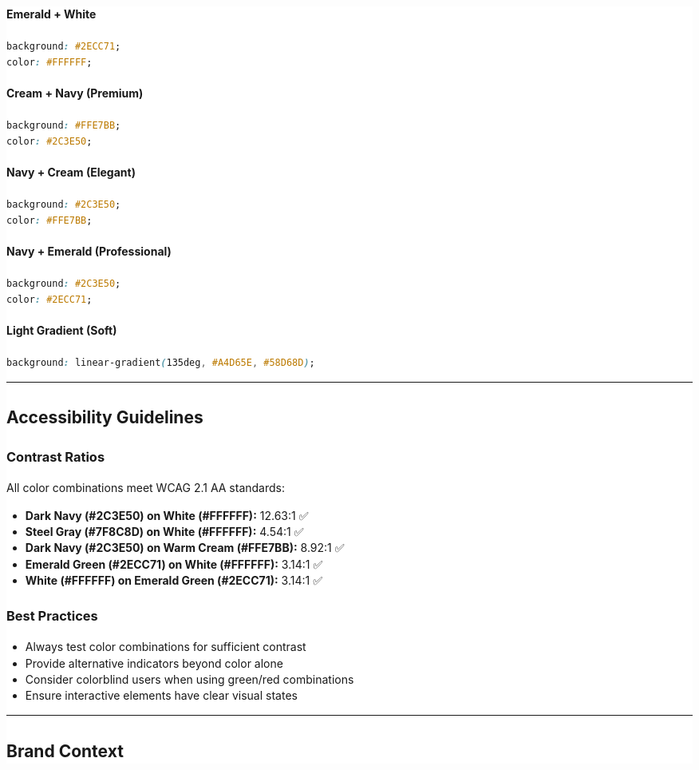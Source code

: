 #### Emerald + White
```css
background: #2ECC71;
color: #FFFFFF;
```

#### Cream + Navy (Premium)
```css
background: #FFE7BB;
color: #2C3E50;
```

#### Navy + Cream (Elegant)
```css
background: #2C3E50;
color: #FFE7BB;
```

#### Navy + Emerald (Professional)
```css
background: #2C3E50;
color: #2ECC71;
```

#### Light Gradient (Soft)
```css
background: linear-gradient(135deg, #A4D65E, #58D68D);
```

---

## Accessibility Guidelines

### Contrast Ratios
All color combinations meet WCAG 2.1 AA standards:

- **Dark Navy (#2C3E50) on White (#FFFFFF):** 12.63:1 ✅
- **Steel Gray (#7F8C8D) on White (#FFFFFF):** 4.54:1 ✅
- **Dark Navy (#2C3E50) on Warm Cream (#FFE7BB):** 8.92:1 ✅
- **Emerald Green (#2ECC71) on White (#FFFFFF):** 3.14:1 ✅
- **White (#FFFFFF) on Emerald Green (#2ECC71):** 3.14:1 ✅

### Best Practices
- Always test color combinations for sufficient contrast
- Provide alternative indicators beyond color alone
- Consider colorblind users when using green/red combinations
- Ensure interactive elements have clear visual states

---

## Brand Context
